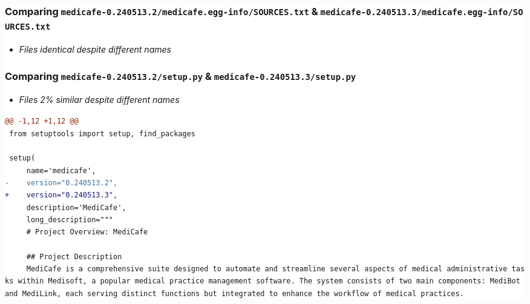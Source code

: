
### Comparing `medicafe-0.240513.2/medicafe.egg-info/SOURCES.txt` & `medicafe-0.240513.3/medicafe.egg-info/SOURCES.txt`

 * *Files identical despite different names*

### Comparing `medicafe-0.240513.2/setup.py` & `medicafe-0.240513.3/setup.py`

 * *Files 2% similar despite different names*

```diff
@@ -1,12 +1,12 @@
 from setuptools import setup, find_packages
 
 setup(
     name='medicafe',
-    version="0.240513.2",
+    version="0.240513.3",
     description='MediCafe',
     long_description="""
     # Project Overview: MediCafe
 
     ## Project Description
     MediCafe is a comprehensive suite designed to automate and streamline several aspects of medical administrative tasks within Medisoft, a popular medical practice management software. The system consists of two main components: MediBot and MediLink, each serving distinct functions but integrated to enhance the workflow of medical practices.
```

